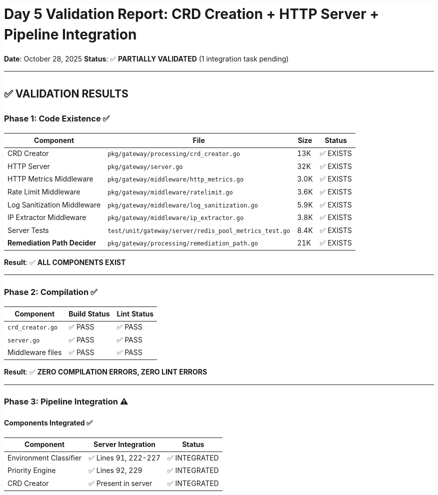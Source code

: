 # Day 5 Validation Report: CRD Creation + HTTP Server + Pipeline Integration

**Date**: October 28, 2025
**Status**: ✅ **PARTIALLY VALIDATED** (1 integration task pending)

---

## ✅ **VALIDATION RESULTS**

### Phase 1: Code Existence ✅
| Component | File | Size | Status |
|-----------|------|------|--------|
| CRD Creator | `pkg/gateway/processing/crd_creator.go` | 13K | ✅ EXISTS |
| HTTP Server | `pkg/gateway/server.go` | 32K | ✅ EXISTS |
| HTTP Metrics Middleware | `pkg/gateway/middleware/http_metrics.go` | 3.0K | ✅ EXISTS |
| Rate Limit Middleware | `pkg/gateway/middleware/ratelimit.go` | 3.6K | ✅ EXISTS |
| Log Sanitization Middleware | `pkg/gateway/middleware/log_sanitization.go` | 5.9K | ✅ EXISTS |
| IP Extractor Middleware | `pkg/gateway/middleware/ip_extractor.go` | 3.8K | ✅ EXISTS |
| Server Tests | `test/unit/gateway/server/redis_pool_metrics_test.go` | 8.4K | ✅ EXISTS |
| **Remediation Path Decider** | `pkg/gateway/processing/remediation_path.go` | 21K | ✅ EXISTS |

**Result**: ✅ **ALL COMPONENTS EXIST**

---

### Phase 2: Compilation ✅
| Component | Build Status | Lint Status |
|-----------|--------------|-------------|
| `crd_creator.go` | ✅ PASS | ✅ PASS |
| `server.go` | ✅ PASS | ✅ PASS |
| Middleware files | ✅ PASS | ✅ PASS |

**Result**: ✅ **ZERO COMPILATION ERRORS, ZERO LINT ERRORS**

---

### Phase 3: Pipeline Integration ⚠️

#### Components Integrated ✅
| Component | Server Integration | Status |
|-----------|-------------------|--------|
| Environment Classifier | ✅ Lines 91, 222-227 | ✅ INTEGRATED |
| Priority Engine | ✅ Lines 92, 229 | ✅ INTEGRATED |
| CRD Creator | ✅ Present in server | ✅ INTEGRATED |

